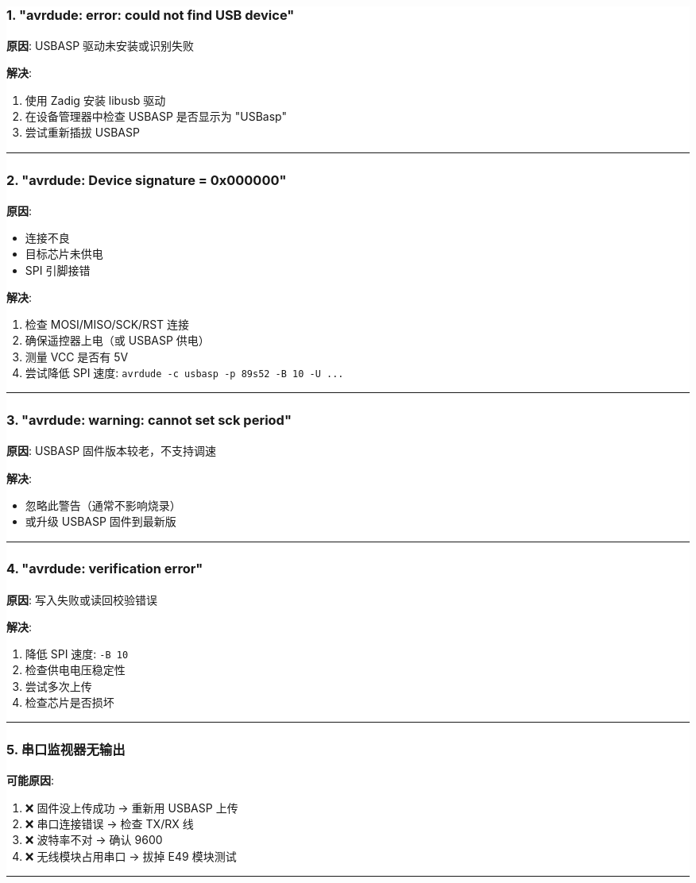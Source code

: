 ### 1. "avrdude: error: could not find USB device"

**原因**: USBASP 驱动未安装或识别失败

**解决**:
1. 使用 Zadig 安装 libusb 驱动
2. 在设备管理器中检查 USBASP 是否显示为 "USBasp"
3. 尝试重新插拔 USBASP

---

### 2. "avrdude: Device signature = 0x000000"

**原因**: 
- 连接不良
- 目标芯片未供电
- SPI 引脚接错

**解决**:
1. 检查 MOSI/MISO/SCK/RST 连接
2. 确保遥控器上电（或 USBASP 供电）
3. 测量 VCC 是否有 5V
4. 尝试降低 SPI 速度: `avrdude -c usbasp -p 89s52 -B 10 -U ...`

---

### 3. "avrdude: warning: cannot set sck period"

**原因**: USBASP 固件版本较老，不支持调速

**解决**: 
- 忽略此警告（通常不影响烧录）
- 或升级 USBASP 固件到最新版

---

### 4. "avrdude: verification error"

**原因**: 写入失败或读回校验错误

**解决**:
1. 降低 SPI 速度: `-B 10`
2. 检查供电电压稳定性
3. 尝试多次上传
4. 检查芯片是否损坏

---

### 5. 串口监视器无输出

**可能原因**:
1. ❌ 固件没上传成功 → 重新用 USBASP 上传
2. ❌ 串口连接错误 → 检查 TX/RX 线
3. ❌ 波特率不对 → 确认 9600
4. ❌ 无线模块占用串口 → 拔掉 E49 模块测试

---